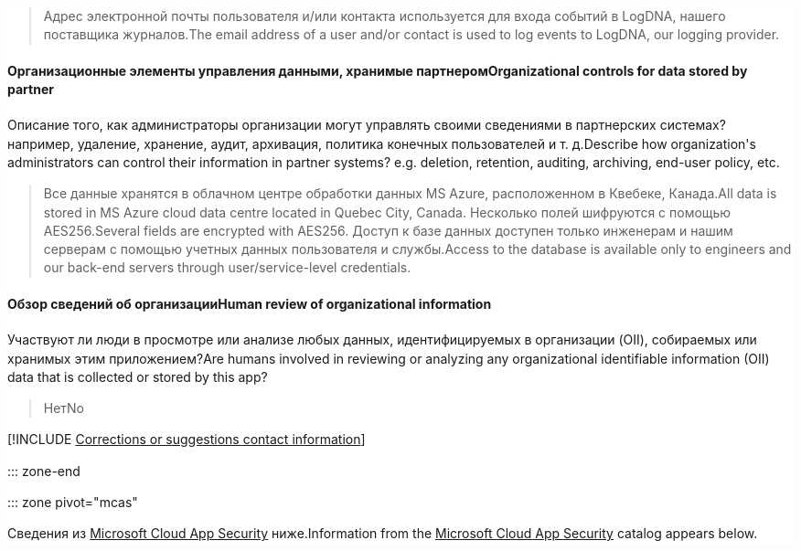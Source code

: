 ><span data-ttu-id="a3a13-176">Адрес электронной почты пользователя и/или контакта используется для входа событий в LogDNA, нашего поставщика журналов.</span><span class="sxs-lookup"><span data-stu-id="a3a13-176">The email address of a user and/or contact is used to log events to LogDNA, our logging provider.</span></span>

#### <a name="organizational-controls-for-data-stored-by-partner"></a><span data-ttu-id="a3a13-177">Организационные элементы управления данными, хранимые партнером</span><span class="sxs-lookup"><span data-stu-id="a3a13-177">Organizational controls for data stored by partner</span></span>

<span data-ttu-id="a3a13-178">Описание того, как администраторы организации могут управлять своими сведениями в партнерских системах? например, удаление, хранение, аудит, архивация, политика конечных пользователей и т. д.</span><span class="sxs-lookup"><span data-stu-id="a3a13-178">Describe how organization's administrators can control their information in partner systems? e.g. deletion, retention, auditing, archiving, end-user policy, etc.</span></span>

><span data-ttu-id="a3a13-179">Все данные хранятся в облачном центре обработки данных MS Azure, расположенном в Квебеке, Канада.</span><span class="sxs-lookup"><span data-stu-id="a3a13-179">All data is stored in MS Azure cloud data centre located in Quebec City, Canada.</span></span> <span data-ttu-id="a3a13-180">Несколько полей шифруются с помощью AES256.</span><span class="sxs-lookup"><span data-stu-id="a3a13-180">Several fields are encrypted with AES256.</span></span> <span data-ttu-id="a3a13-181">Доступ к базе данных доступен только инженерам и нашим серверам с помощью учетных данных пользователя и службы.</span><span class="sxs-lookup"><span data-stu-id="a3a13-181">Access to the database is available only to engineers and our back-end servers through user/service-level credentials.</span></span>

#### <a name="human-review-of-organizational-information"></a><span data-ttu-id="a3a13-182">Обзор сведений об организации</span><span class="sxs-lookup"><span data-stu-id="a3a13-182">Human review of organizational information</span></span>

<span data-ttu-id="a3a13-183">Участвуют ли люди в просмотре или анализе любых данных, идентифицируемых в организации (OII), собираемых или хранимых этим приложением?</span><span class="sxs-lookup"><span data-stu-id="a3a13-183">Are humans involved in reviewing or analyzing any organizational identifiable information (OII) data that is collected or stored by this app?</span></span>

><span data-ttu-id="a3a13-184">Нет</span><span class="sxs-lookup"><span data-stu-id="a3a13-184">No</span></span>

[!INCLUDE [Corrections or suggestions contact information](../includes/corrections-or-suggestions.md)]

::: zone-end

::: zone pivot="mcas"

<span data-ttu-id="a3a13-185">Сведения из [Microsoft Cloud App Security](https://www.microsoft.com/enterprise-mobility-security/cloud-app-security) ниже.</span><span class="sxs-lookup"><span data-stu-id="a3a13-185">Information from the [Microsoft Cloud App Security](https://www.microsoft.com/enterprise-mobility-security/cloud-app-security) catalog appears below.</span></span>

<iframe height='1020' title='<span data-ttu-id="a3a13-186">Microsoft Cloud App Security Сведения</span><span class="sxs-lookup"><span data-stu-id="a3a13-186">Microsoft Cloud App Security Information</span></span>' src='https://appmcasinfoprod.azurewebsites.net/#/dashboard/35668' frameborder='no' style='width: 100%;'></iframe><span data-ttu-id="a3a13-187">
